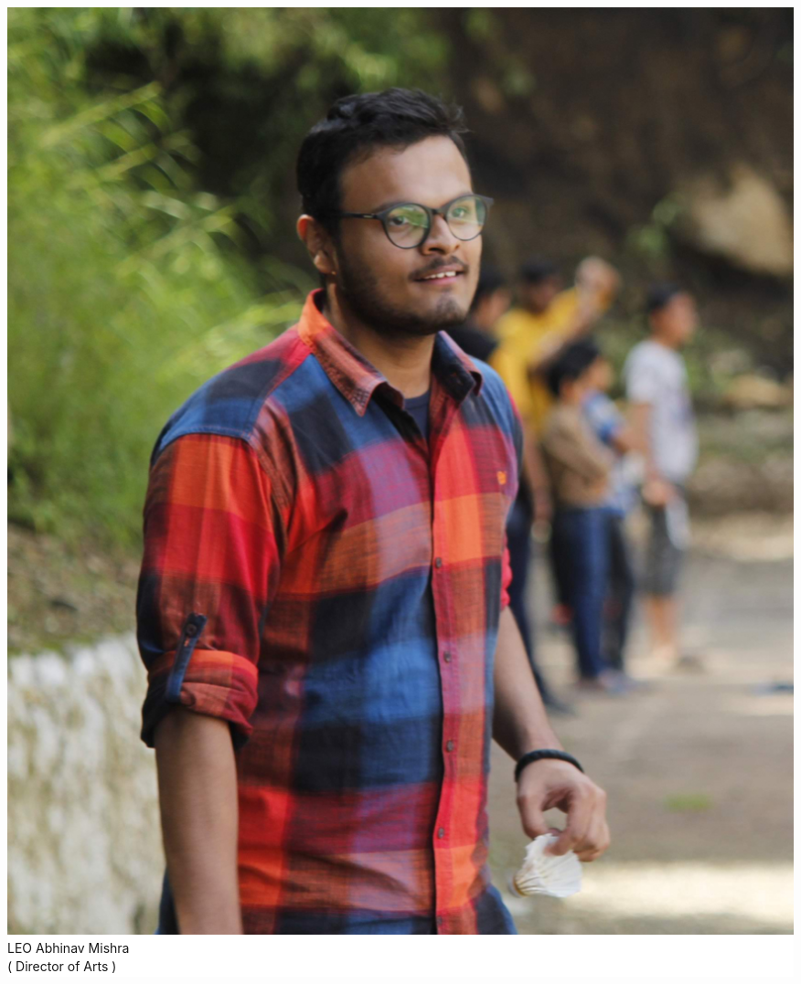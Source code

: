  <img src="abhinav.JPG" style="width: 100%">
  LEO Abhinav Mishra<br>( Director of Arts )
</p>
<p style="float: left; font-size: 14pt; text-align: center; width: 45%; margin-right: 1%; margin-bottom: 0.5em;">